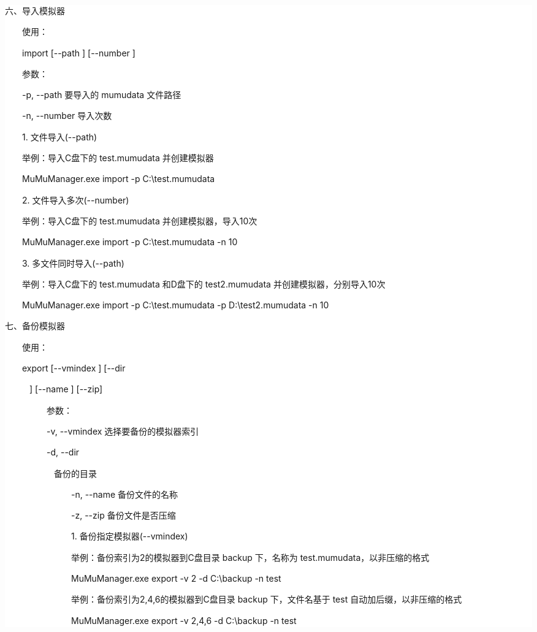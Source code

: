  

六、导入模拟器

　　使用：

　　import [--path <path>] [--number <number>]

　　参数：

　　-p, --path <path> 要导入的 mumudata 文件路径

　　-n, --number <number> 导入次数

　　1. 文件导入(--path)

　　举例：导入C盘下的 test.mumudata 并创建模拟器

　　MuMuManager.exe import -p C:\test.mumudata



　　2. 文件导入多次(--number)

　　举例：导入C盘下的 test.mumudata 并创建模拟器，导入10次

　　MuMuManager.exe import -p C:\test.mumudata -n 10



　　3. 多文件同时导入(--path)

　　举例：导入C盘下的 test.mumudata 和D盘下的 test2.mumudata 并创建模拟器，分别导入10次

　　MuMuManager.exe import -p C:\test.mumudata -p D:\test2.mumudata -n 10



 

七、备份模拟器

　　使用：

　　export [--vmindex <vmindex>] [--dir <dir>] [--name <name>] [--zip]

　　参数：

　　-v, --vmindex <vmindex> 选择要备份的模拟器索引

　　-d, --dir <dir> 备份的目录

　　-n, --name <name> 备份文件的名称

　　-z, --zip 备份文件是否压缩

　　1. 备份指定模拟器(--vmindex)

　　举例：备份索引为2的模拟器到C盘目录 backup 下，名称为 test.mumudata，以非压缩的格式

　　MuMuManager.exe export -v 2 -d C:\backup -n test



　　举例：备份索引为2,4,6的模拟器到C盘目录 backup 下，文件名基于 test 自动加后缀，以非压缩的格式

　　MuMuManager.exe export -v 2,4,6 -d C:\backup -n test


